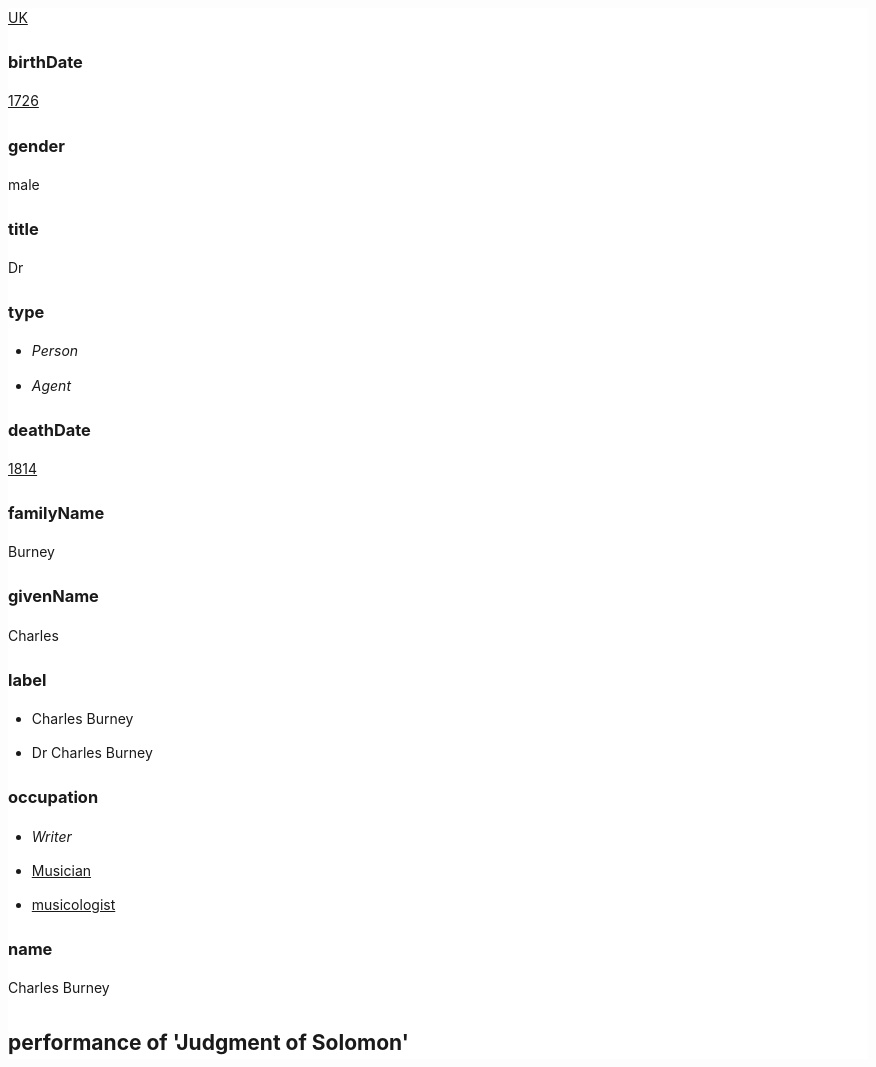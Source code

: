 
[UK](#UK)

### birthDate


[1726](#1726)

### gender


male

### title


Dr 

### type

 - *Person*

 - *Agent*

### deathDate


[1814](#1814)

### familyName


Burney

### givenName


Charles

### label

 - Charles Burney

 - Dr Charles Burney

### occupation

 - *Writer*

 - [Musician](#Musician)

 - [musicologist](#musicologist)

### name


Charles Burney

## performance of 'Judgment of Solomon'
